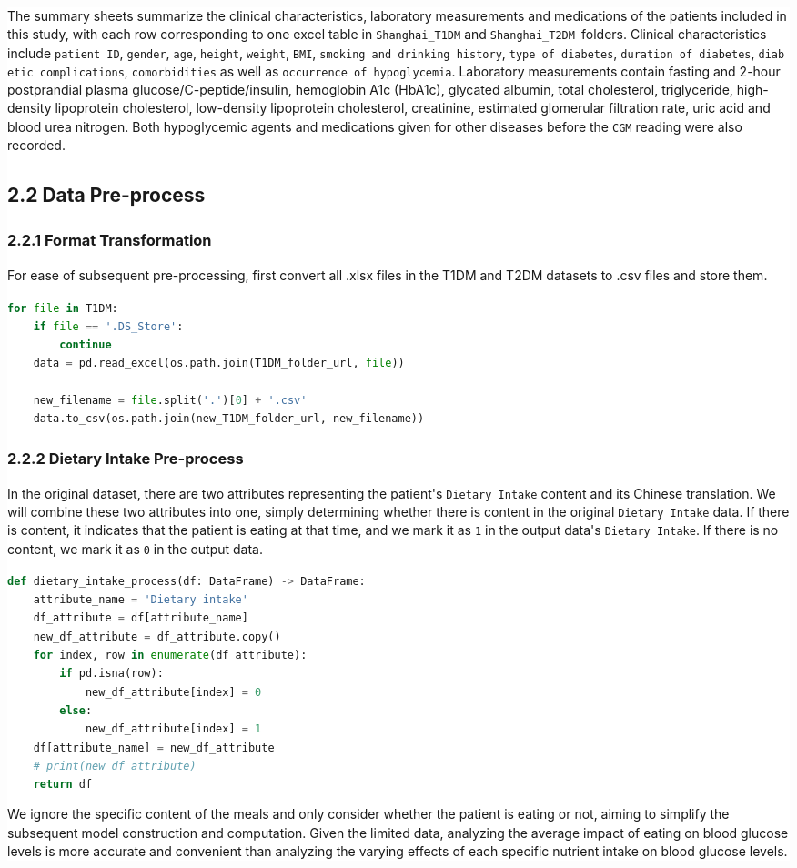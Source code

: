 The summary sheets summarize the clinical characteristics, laboratory measurements and medications of the patients included in this study, with each row corresponding to one excel table in `Shanghai_T1DM` and `Shanghai_T2DM `folders. Clinical characteristics include `patient ID`, `gender`, `age`, `height`, `weight`, `BMI`, `smoking and drinking history`, `type of diabetes`, `duration of diabetes`, `diabetic complications`, `comorbidities` as well as `occurrence of hypoglycemia`. Laboratory measurements contain fasting and 2-hour postprandial plasma glucose/C-peptide/insulin, hemoglobin A1c (HbA1c), glycated albumin, total cholesterol, triglyceride, high-density lipoprotein cholesterol, low-density lipoprotein cholesterol, creatinine, estimated glomerular filtration rate, uric acid and blood urea nitrogen. Both hypoglycemic agents and medications given for other diseases before the `CGM` reading were also recorded.

## 2.2 Data Pre-process

### 2.2.1 Format Transformation

For ease of subsequent pre-processing, first convert all .xlsx files in the T1DM and T2DM datasets to .csv files and store them.

```python
for file in T1DM:
    if file == '.DS_Store':
        continue
    data = pd.read_excel(os.path.join(T1DM_folder_url, file))

    new_filename = file.split('.')[0] + '.csv'
    data.to_csv(os.path.join(new_T1DM_folder_url, new_filename))
```

### 2.2.2 Dietary Intake Pre-process

In the original dataset, there are two attributes representing the patient's `Dietary Intake` content and its Chinese translation. We will combine these two attributes into one, simply determining whether there is content in the original `Dietary Intake` data. If there is content, it indicates that the patient is eating at that time, and we mark it as `1` in the output data's `Dietary Intake`. If there is no content, we mark it as `0` in the output data.

```python
def dietary_intake_process(df: DataFrame) -> DataFrame:
    attribute_name = 'Dietary intake'
    df_attribute = df[attribute_name]
    new_df_attribute = df_attribute.copy()
    for index, row in enumerate(df_attribute):
        if pd.isna(row):
            new_df_attribute[index] = 0
        else:
            new_df_attribute[index] = 1
    df[attribute_name] = new_df_attribute
    # print(new_df_attribute)
    return df
```

We ignore the specific content of the meals and only consider whether the patient is eating or not, aiming to simplify the subsequent model construction and computation. Given the limited data, analyzing the average impact of eating on blood glucose levels is more accurate and convenient than analyzing the varying effects of each specific nutrient intake on blood glucose levels.
